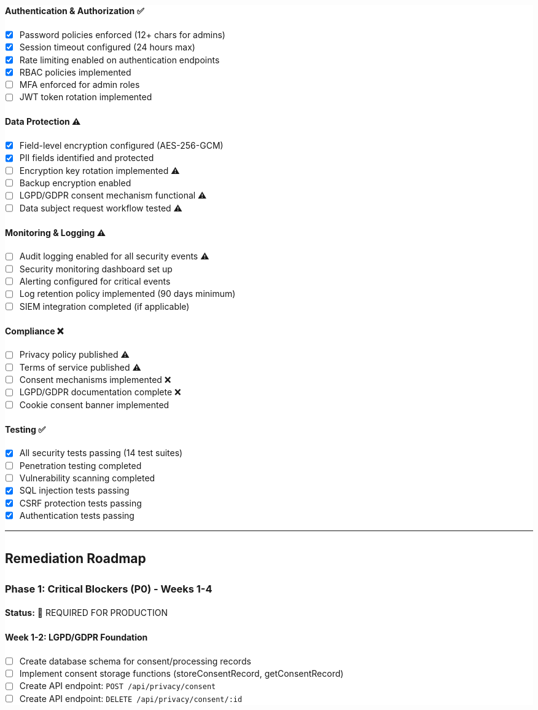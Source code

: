 #### Authentication & Authorization ✅
- [x] Password policies enforced (12+ chars for admins)
- [x] Session timeout configured (24 hours max)
- [x] Rate limiting enabled on authentication endpoints
- [x] RBAC policies implemented
- [ ] MFA enforced for admin roles
- [ ] JWT token rotation implemented

#### Data Protection ⚠️
- [x] Field-level encryption configured (AES-256-GCM)
- [x] PII fields identified and protected
- [ ] Encryption key rotation implemented ⚠️
- [ ] Backup encryption enabled
- [ ] LGPD/GDPR consent mechanism functional ⚠️
- [ ] Data subject request workflow tested ⚠️

#### Monitoring & Logging ⚠️
- [ ] Audit logging enabled for all security events ⚠️
- [ ] Security monitoring dashboard set up
- [ ] Alerting configured for critical events
- [ ] Log retention policy implemented (90 days minimum)
- [ ] SIEM integration completed (if applicable)

#### Compliance ❌
- [ ] Privacy policy published ⚠️
- [ ] Terms of service published ⚠️
- [ ] Consent mechanisms implemented ❌
- [ ] LGPD/GDPR documentation complete ❌
- [ ] Cookie consent banner implemented

#### Testing ✅
- [x] All security tests passing (14 test suites)
- [ ] Penetration testing completed
- [ ] Vulnerability scanning completed
- [x] SQL injection tests passing
- [x] CSRF protection tests passing
- [x] Authentication tests passing

---

## Remediation Roadmap

### Phase 1: Critical Blockers (P0) - Weeks 1-4
**Status:** 🔴 REQUIRED FOR PRODUCTION

#### Week 1-2: LGPD/GDPR Foundation
- [ ] Create database schema for consent/processing records
- [ ] Implement consent storage functions (storeConsentRecord, getConsentRecord)
- [ ] Create API endpoint: `POST /api/privacy/consent`
- [ ] Create API endpoint: `DELETE /api/privacy/consent/:id`

